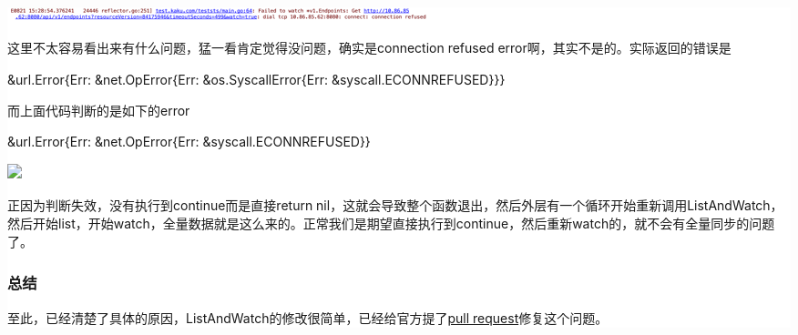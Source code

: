 ![img](connection_refused.png)

这里不太容易看出来有什么问题，猛一看肯定觉得没问题，确实是connection refused error啊，其实不是的。实际返回的错误是

&url.Error{Err: &net.OpError{Err: &os.SyscallError{Err: &syscall.ECONNREFUSED}}}

而上面代码判断的是如下的error

&url.Error{Err: &net.OpError{Err: &syscall.ECONNREFUSED}}

![](/media/funny/3c77c63b18cafd0f1d0706f332b88574_hd.jpg)

正因为判断失效，没有执行到continue而是直接return nil，这就会导致整个函数退出，然后外层有一个循环开始重新调用ListAndWatch，然后开始list，开始watch，全量数据就是这么来的。正常我们是期望直接执行到continue，然后重新watch的，就不会有全量同步的问题了。

### 总结

至此，已经清楚了具体的原因，ListAndWatch的修改很简单，已经给官方提了[pull request](https://github.com/kubernetes/kubernetes/pull/81634)修复这个问题。